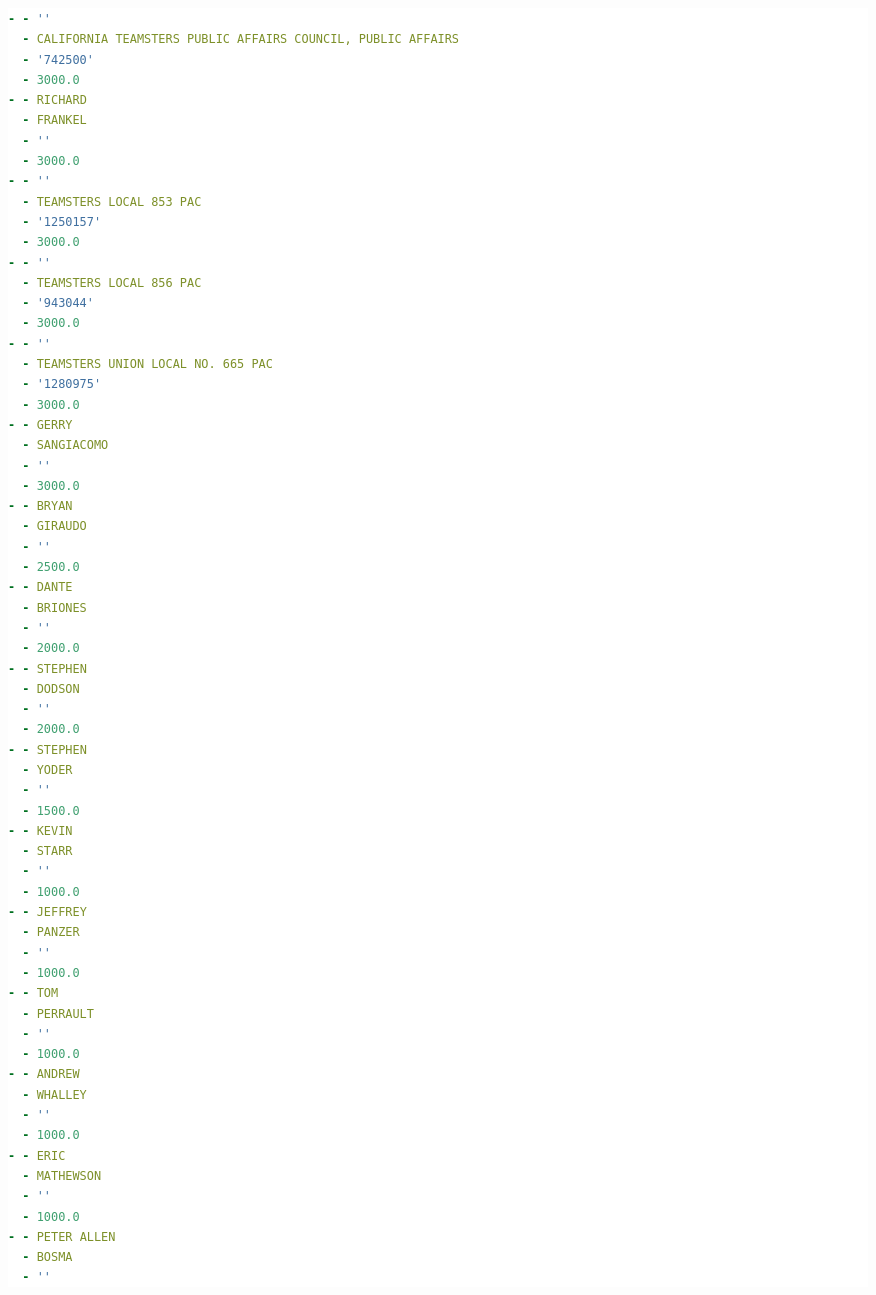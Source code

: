 ```yaml
- - ''
  - CALIFORNIA TEAMSTERS PUBLIC AFFAIRS COUNCIL, PUBLIC AFFAIRS
  - '742500'
  - 3000.0
- - RICHARD
  - FRANKEL
  - ''
  - 3000.0
- - ''
  - TEAMSTERS LOCAL 853 PAC
  - '1250157'
  - 3000.0
- - ''
  - TEAMSTERS LOCAL 856 PAC
  - '943044'
  - 3000.0
- - ''
  - TEAMSTERS UNION LOCAL NO. 665 PAC
  - '1280975'
  - 3000.0
- - GERRY
  - SANGIACOMO
  - ''
  - 3000.0
- - BRYAN
  - GIRAUDO
  - ''
  - 2500.0
- - DANTE
  - BRIONES
  - ''
  - 2000.0
- - STEPHEN
  - DODSON
  - ''
  - 2000.0
- - STEPHEN
  - YODER
  - ''
  - 1500.0
- - KEVIN
  - STARR
  - ''
  - 1000.0
- - JEFFREY
  - PANZER
  - ''
  - 1000.0
- - TOM
  - PERRAULT
  - ''
  - 1000.0
- - ANDREW
  - WHALLEY
  - ''
  - 1000.0
- - ERIC
  - MATHEWSON
  - ''
  - 1000.0
- - PETER ALLEN
  - BOSMA
  - ''
```